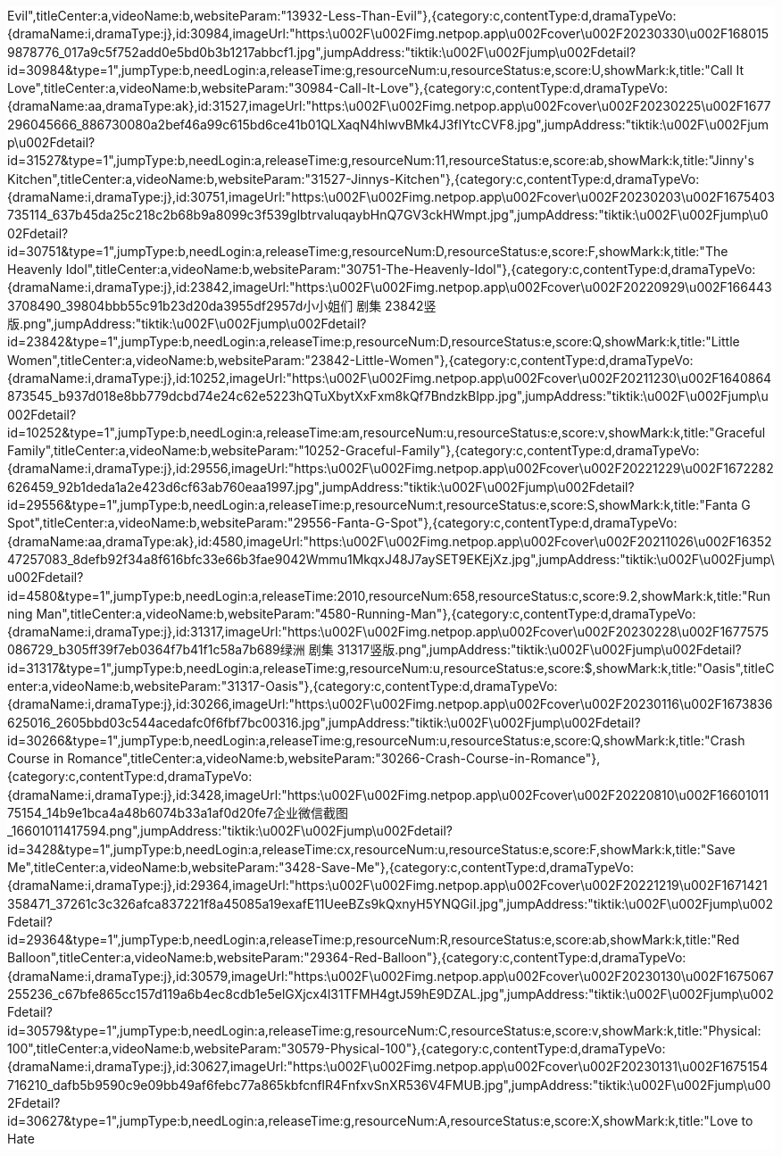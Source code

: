 Evil",titleCenter:a,videoName:b,websiteParam:"13932-Less-Than-Evil"},{category:c,contentType:d,dramaTypeVo:{dramaName:i,dramaType:j},id:30984,imageUrl:"https:\u002F\u002Fimg.netpop.app\u002Fcover\u002F20230330\u002F1680159878776_017a9c5f752add0e5bd0b3b1217abbcf1.jpg",jumpAddress:"tiktik:\u002F\u002Fjump\u002Fdetail?id=30984&type=1",jumpType:b,needLogin:a,releaseTime:g,resourceNum:u,resourceStatus:e,score:U,showMark:k,title:"Call It Love",titleCenter:a,videoName:b,websiteParam:"30984-Call-It-Love"},{category:c,contentType:d,dramaTypeVo:{dramaName:aa,dramaType:ak},id:31527,imageUrl:"https:\u002F\u002Fimg.netpop.app\u002Fcover\u002F20230225\u002F1677296045666_886730080a2bef46a99c615bd6ce41b01QLXaqN4hlwvBMk4J3fIYtcCVF8.jpg",jumpAddress:"tiktik:\u002F\u002Fjump\u002Fdetail?id=31527&type=1",jumpType:b,needLogin:a,releaseTime:g,resourceNum:11,resourceStatus:e,score:ab,showMark:k,title:"Jinny's Kitchen",titleCenter:a,videoName:b,websiteParam:"31527-Jinnys-Kitchen"},{category:c,contentType:d,dramaTypeVo:{dramaName:i,dramaType:j},id:30751,imageUrl:"https:\u002F\u002Fimg.netpop.app\u002Fcover\u002F20230203\u002F1675403735114_637b45da25c218c2b68b9a8099c3f539glbtrvaluqaybHnQ7GV3ckHWmpt.jpg",jumpAddress:"tiktik:\u002F\u002Fjump\u002Fdetail?id=30751&type=1",jumpType:b,needLogin:a,releaseTime:g,resourceNum:D,resourceStatus:e,score:F,showMark:k,title:"The Heavenly Idol",titleCenter:a,videoName:b,websiteParam:"30751-The-Heavenly-Idol"},{category:c,contentType:d,dramaTypeVo:{dramaName:i,dramaType:j},id:23842,imageUrl:"https:\u002F\u002Fimg.netpop.app\u002Fcover\u002F20220929\u002F1664433708490_39804bbb55c91b23d20da3955df2957d小小姐们 剧集 23842竖版.png",jumpAddress:"tiktik:\u002F\u002Fjump\u002Fdetail?id=23842&type=1",jumpType:b,needLogin:a,releaseTime:p,resourceNum:D,resourceStatus:e,score:Q,showMark:k,title:"Little Women",titleCenter:a,videoName:b,websiteParam:"23842-Little-Women"},{category:c,contentType:d,dramaTypeVo:{dramaName:i,dramaType:j},id:10252,imageUrl:"https:\u002F\u002Fimg.netpop.app\u002Fcover\u002F20211230\u002F1640864873545_b937d018e8bb779dcbd74e24c62e5223hQTuXbytXxFxm8kQf7BndzkBIpp.jpg",jumpAddress:"tiktik:\u002F\u002Fjump\u002Fdetail?id=10252&type=1",jumpType:b,needLogin:a,releaseTime:am,resourceNum:u,resourceStatus:e,score:v,showMark:k,title:"Graceful Family",titleCenter:a,videoName:b,websiteParam:"10252-Graceful-Family"},{category:c,contentType:d,dramaTypeVo:{dramaName:i,dramaType:j},id:29556,imageUrl:"https:\u002F\u002Fimg.netpop.app\u002Fcover\u002F20221229\u002F1672282626459_92b1deda1a2e423d6cf63ab760eaa1997.jpg",jumpAddress:"tiktik:\u002F\u002Fjump\u002Fdetail?id=29556&type=1",jumpType:b,needLogin:a,releaseTime:p,resourceNum:t,resourceStatus:e,score:S,showMark:k,title:"Fanta G Spot",titleCenter:a,videoName:b,websiteParam:"29556-Fanta-G-Spot"},{category:c,contentType:d,dramaTypeVo:{dramaName:aa,dramaType:ak},id:4580,imageUrl:"https:\u002F\u002Fimg.netpop.app\u002Fcover\u002F20211026\u002F1635247257083_8defb92f34a8f616bfc33e66b3fae9042Wmmu1MkqxJ48J7aySET9EKEjXz.jpg",jumpAddress:"tiktik:\u002F\u002Fjump\u002Fdetail?id=4580&type=1",jumpType:b,needLogin:a,releaseTime:2010,resourceNum:658,resourceStatus:c,score:9.2,showMark:k,title:"Running Man",titleCenter:a,videoName:b,websiteParam:"4580-Running-Man"},{category:c,contentType:d,dramaTypeVo:{dramaName:i,dramaType:j},id:31317,imageUrl:"https:\u002F\u002Fimg.netpop.app\u002Fcover\u002F20230228\u002F1677575086729_b305ff39f7eb0364f7b41f1c58a7b689绿洲 剧集 31317竖版.png",jumpAddress:"tiktik:\u002F\u002Fjump\u002Fdetail?id=31317&type=1",jumpType:b,needLogin:a,releaseTime:g,resourceNum:u,resourceStatus:e,score:$,showMark:k,title:"Oasis",titleCenter:a,videoName:b,websiteParam:"31317-Oasis"},{category:c,contentType:d,dramaTypeVo:{dramaName:i,dramaType:j},id:30266,imageUrl:"https:\u002F\u002Fimg.netpop.app\u002Fcover\u002F20230116\u002F1673836625016_2605bbd03c544acedafc0f6fbf7bc00316.jpg",jumpAddress:"tiktik:\u002F\u002Fjump\u002Fdetail?id=30266&type=1",jumpType:b,needLogin:a,releaseTime:g,resourceNum:u,resourceStatus:e,score:Q,showMark:k,title:"Crash Course in Romance",titleCenter:a,videoName:b,websiteParam:"30266-Crash-Course-in-Romance"},{category:c,contentType:d,dramaTypeVo:{dramaName:i,dramaType:j},id:3428,imageUrl:"https:\u002F\u002Fimg.netpop.app\u002Fcover\u002F20220810\u002F1660101175154_14b9e1bca4a48b6074b33a1af0d20fe7企业微信截图_16601011417594.png",jumpAddress:"tiktik:\u002F\u002Fjump\u002Fdetail?id=3428&type=1",jumpType:b,needLogin:a,releaseTime:cx,resourceNum:u,resourceStatus:e,score:F,showMark:k,title:"Save Me",titleCenter:a,videoName:b,websiteParam:"3428-Save-Me"},{category:c,contentType:d,dramaTypeVo:{dramaName:i,dramaType:j},id:29364,imageUrl:"https:\u002F\u002Fimg.netpop.app\u002Fcover\u002F20221219\u002F1671421358471_37261c3c326afca837221f8a45085a19exafE11UeeBZs9kQxnyH5YNQGiI.jpg",jumpAddress:"tiktik:\u002F\u002Fjump\u002Fdetail?id=29364&type=1",jumpType:b,needLogin:a,releaseTime:p,resourceNum:R,resourceStatus:e,score:ab,showMark:k,title:"Red Balloon",titleCenter:a,videoName:b,websiteParam:"29364-Red-Balloon"},{category:c,contentType:d,dramaTypeVo:{dramaName:i,dramaType:j},id:30579,imageUrl:"https:\u002F\u002Fimg.netpop.app\u002Fcover\u002F20230130\u002F1675067255236_c67bfe865cc157d119a6b4ec8cdb1e5elGXjcx4l31TFMH4gtJ59hE9DZAL.jpg",jumpAddress:"tiktik:\u002F\u002Fjump\u002Fdetail?id=30579&type=1",jumpType:b,needLogin:a,releaseTime:g,resourceNum:C,resourceStatus:e,score:v,showMark:k,title:"Physical: 100",titleCenter:a,videoName:b,websiteParam:"30579-Physical-100"},{category:c,contentType:d,dramaTypeVo:{dramaName:i,dramaType:j},id:30627,imageUrl:"https:\u002F\u002Fimg.netpop.app\u002Fcover\u002F20230131\u002F1675154716210_dafb5b9590c9e09bb49af6febc77a865kbfcnflR4FnfxvSnXR536V4FMUB.jpg",jumpAddress:"tiktik:\u002F\u002Fjump\u002Fdetail?id=30627&type=1",jumpType:b,needLogin:a,releaseTime:g,resourceNum:A,resourceStatus:e,score:X,showMark:k,title:"Love to Hate